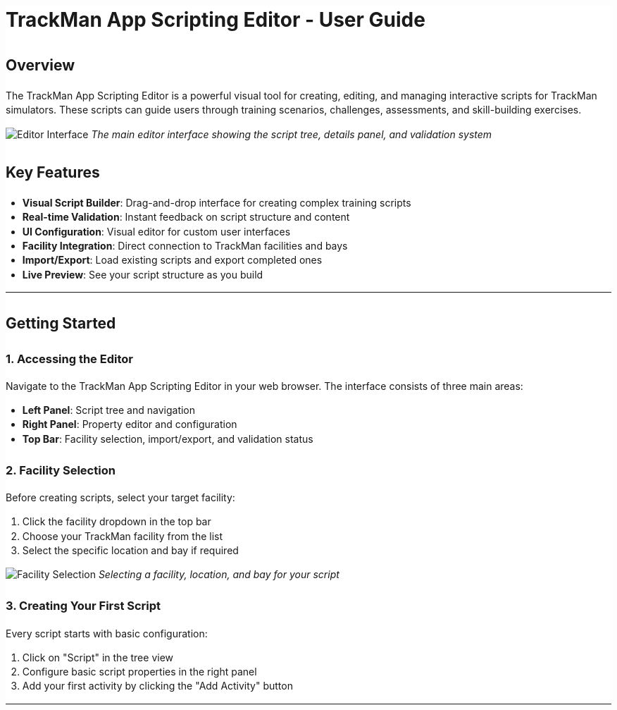 # TrackMan App Scripting Editor - User Guide

## Overview

The TrackMan App Scripting Editor is a powerful visual tool for creating, editing, and managing interactive scripts for TrackMan simulators. These scripts can guide users through training scenarios, challenges, assessments, and skill-building exercises.

![Editor Interface](screenshots/editor-overview.png)
*The main editor interface showing the script tree, details panel, and validation system*

## Key Features

- **Visual Script Builder**: Drag-and-drop interface for creating complex training scripts
- **Real-time Validation**: Instant feedback on script structure and content
- **UI Configuration**: Visual editor for custom user interfaces
- **Facility Integration**: Direct connection to TrackMan facilities and bays
- **Import/Export**: Load existing scripts and export completed ones
- **Live Preview**: See your script structure as you build

---

## Getting Started

### 1. Accessing the Editor

Navigate to the TrackMan App Scripting Editor in your web browser. The interface consists of three main areas:

- **Left Panel**: Script tree and navigation
- **Right Panel**: Property editor and configuration
- **Top Bar**: Facility selection, import/export, and validation status

### 2. Facility Selection

Before creating scripts, select your target facility:

1. Click the facility dropdown in the top bar
2. Choose your TrackMan facility from the list
3. Select the specific location and bay if required

![Facility Selection](screenshots/facility-selection.png)
*Selecting a facility, location, and bay for your script*

### 3. Creating Your First Script

Every script starts with basic configuration:

1. Click on "Script" in the tree view
2. Configure basic script properties in the right panel
3. Add your first activity by clicking the "Add Activity" button

---
